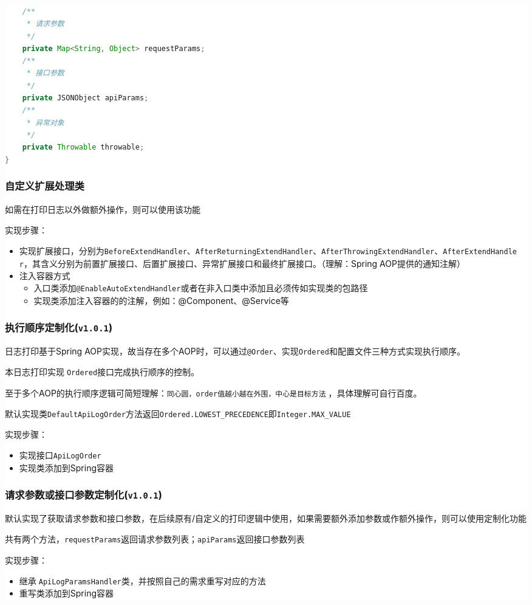 ```java
    /**
     * 请求参数
     */
    private Map<String, Object> requestParams;
    /**
     * 接口参数
     */
    private JSONObject apiParams;
    /**
     * 异常对象
     */
    private Throwable throwable;
}
```

### 自定义扩展处理类

如需在打印日志以外做额外操作，则可以使用该功能

实现步骤：

- 实现扩展接口，分别为`BeforeExtendHandler`、`AfterReturningExtendHandler`、`AfterThrowingExtendHandler`、`AfterExtendHandler`，其含义分别为前置扩展接口、后置扩展接口、异常扩展接口和最终扩展接口。（理解：Spring AOP提供的通知注解）
- 注入容器方式
  - 入口类添加`@EnableAutoExtendHandler`或者在非入口类中添加且必须传如实现类的包路径
  - 实现类添加注入容器的的注解，例如：@Component、@Service等

### 执行顺序定制化(`v1.0.1`)

日志打印基于Spring AOP实现，故当存在多个AOP时，可以通过`@Order`、实现`Ordered`和配置文件三种方式实现执行顺序。

本日志打印实现 `Ordered`接口完成执行顺序的控制。

至于多个AOP的执行顺序逻辑可简短理解：`同心圆，order值越小越在外围，中心是目标方法`  ，具体理解可自行百度。

默认实现类`DefaultApiLogOrder`方法返回`Ordered.LOWEST_PRECEDENCE`即`Integer.MAX_VALUE`

实现步骤：

- 实现接口`ApiLogOrder`
- 实现类添加到Spring容器



### 请求参数或接口参数定制化(`v1.0.1`)

默认实现了获取请求参数和接口参数，在后续原有/自定义的打印逻辑中使用，如果需要额外添加参数或作额外操作，则可以使用定制化功能

共有两个方法，`requestParams`返回请求参数列表；`apiParams`返回接口参数列表

实现步骤：

- 继承 `ApiLogParamsHandler`类，并按照自己的需求重写对应的方法
- 重写类添加到Spring容器

